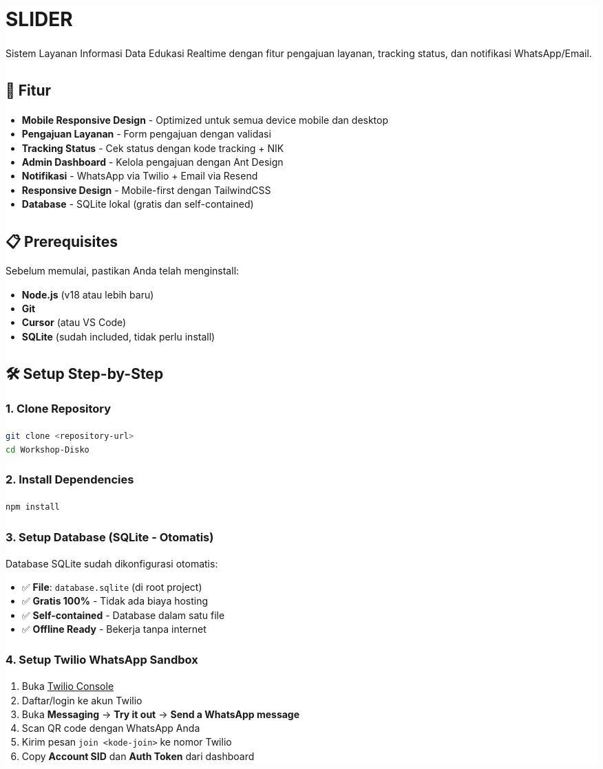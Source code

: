 # SLIDER

Sistem Layanan Informasi Data Edukasi Realtime dengan fitur pengajuan layanan, tracking status, dan notifikasi WhatsApp/Email.

## 🚀 Fitur

- **Mobile Responsive Design** - Optimized untuk semua device mobile dan desktop
- **Pengajuan Layanan** - Form pengajuan dengan validasi
- **Tracking Status** - Cek status dengan kode tracking + NIK
- **Admin Dashboard** - Kelola pengajuan dengan Ant Design
- **Notifikasi** - WhatsApp via Twilio + Email via Resend
- **Responsive Design** - Mobile-first dengan TailwindCSS
- **Database** - SQLite lokal (gratis dan self-contained)

## 📋 Prerequisites

Sebelum memulai, pastikan Anda telah menginstall:

- **Node.js** (v18 atau lebih baru)
- **Git**
- **Cursor** (atau VS Code)
- **SQLite** (sudah included, tidak perlu install)

## 🛠️ Setup Step-by-Step

### 1. Clone Repository

```bash
git clone <repository-url>
cd Workshop-Disko
```

### 2. Install Dependencies

```bash
npm install
```

### 3. Setup Database (SQLite - Otomatis)

Database SQLite sudah dikonfigurasi otomatis:
- ✅ **File**: `database.sqlite` (di root project)
- ✅ **Gratis 100%** - Tidak ada biaya hosting
- ✅ **Self-contained** - Database dalam satu file
- ✅ **Offline Ready** - Bekerja tanpa internet

### 4. Setup Twilio WhatsApp Sandbox

1. Buka [Twilio Console](https://console.twilio.com)
2. Daftar/login ke akun Twilio
3. Buka **Messaging** → **Try it out** → **Send a WhatsApp message**
4. Scan QR code dengan WhatsApp Anda
5. Kirim pesan `join <kode-join>` ke nomor Twilio
6. Copy **Account SID** dan **Auth Token** dari dashboard
